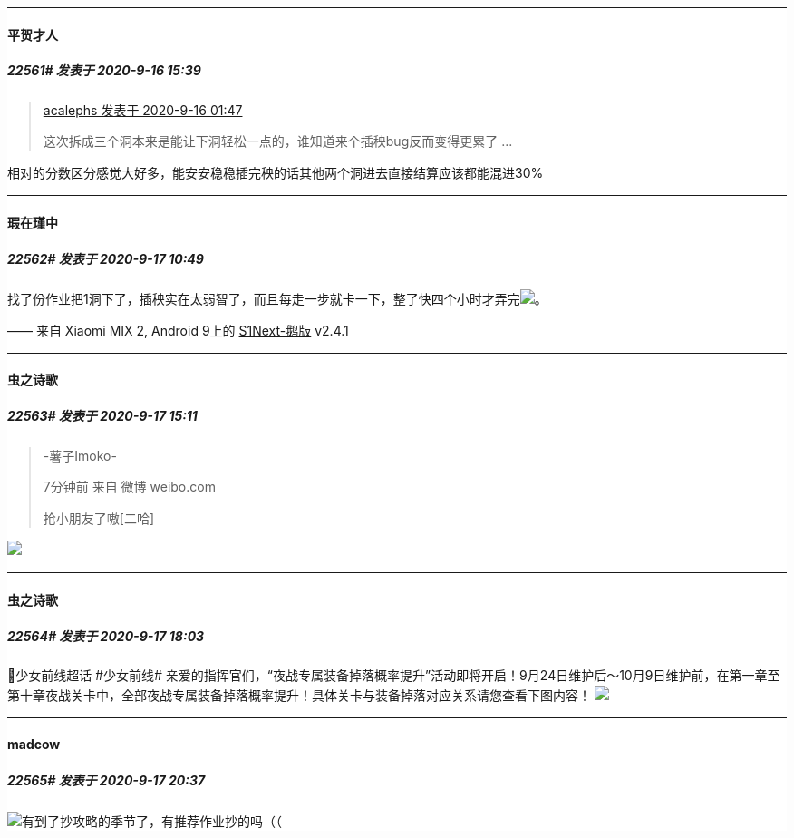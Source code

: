 
*****

####  平贺才人  
##### 22561#       发表于 2020-9-16 15:39


<blockquote><a href="httphttps://bbs.saraba1st.com/2b/forum.php?mod=redirect&amp;goto=findpost&amp;pid=48748594&amp;ptid=1471785" target="_blank">acalephs 发表于 2020-9-16 01:47</a>

这次拆成三个洞本来是能让下洞轻松一点的，谁知道来个插秧bug反而变得更累了 ...</blockquote>
相对的分数区分感觉大好多，能安安稳稳插完秧的话其他两个洞进去直接结算应该都能混进30%


*****

####  瑕在瑾中  
##### 22562#       发表于 2020-9-17 10:49


找了份作业把1洞下了，插秧实在太弱智了，而且每走一步就卡一下，整了快四个小时才弄完<img src="https://static.saraba1st.com/image/smiley/face2017/125.png" referrerpolicy="no-referrer">。

—— 来自 Xiaomi MIX 2, Android 9上的 [S1Next-鹅版](https://github.com/ykrank/S1-Next/releases) v2.4.1


*****

####  虫之诗歌  
##### 22563#       发表于 2020-9-17 15:11


<blockquote> -薯子Imoko-

7分钟前 来自 微博 weibo.com

抢小朋友了嗷[二哈] ​​​​ </blockquote>
<img src="http://wx3.sinaimg.cn/mw1024/734c4b45gy1gitns557njj20o80hrdsk.jpg" referrerpolicy="no-referrer">


*****

####  虫之诗歌  
##### 22564#       发表于 2020-9-17 18:03


少女前线超话 #少女前线# 亲爱的指挥官们，“夜战专属装备掉落概率提升”活动即将开启！9月24日维护后～10月9日维护前，在第一章至第十章夜战关卡中，全部夜战专属装备掉落概率提升！具体关卡与装备掉落对应关系请您查看下图内容！
<img src="http://wx4.sinaimg.cn/mw1024/0067Lrddgy1gitq3lvhv2j30m80gon9q.jpg" referrerpolicy="no-referrer">


*****

####  madcow  
##### 22565#       发表于 2020-9-17 20:37


<img src="https://static.saraba1st.com/image/smiley/face2017/037.png" referrerpolicy="no-referrer">有到了抄攻略的季节了，有推荐作业抄的吗（（
